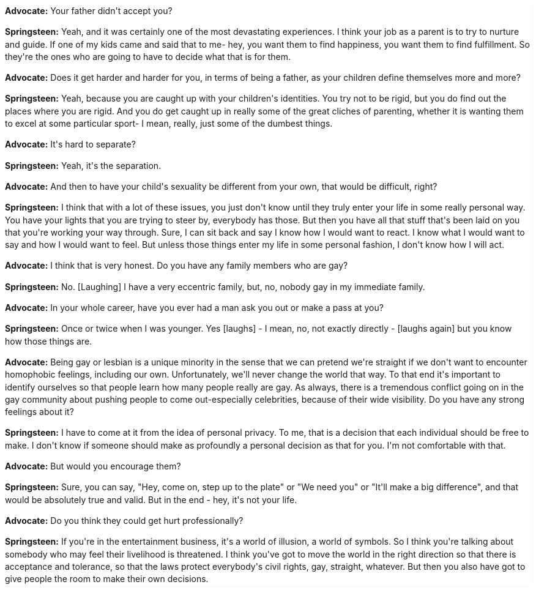 **Advocate:** Your father didn't accept you?

**Springsteen:** Yeah, and it was certainly one of the most devastating experiences. I think your job as a parent is to try to nurture and guide. If one of my kids came and said that to me- hey, you want them to find happiness, you want them to find fulfillment. So they're the ones who are going to have to decide what that is for them.

**Advocate:** Does it get harder and harder for you, in terms of being a father, as your children define themselves more and more?

**Springsteen:** Yeah, because you are caught up with your children's identities. You try not to be rigid, but you do find out the places where you are rigid. And you do get caught up in really some of the great cliches of parenting, whether it is wanting them to excel at some particular sport- I mean, really, just some of the dumbest things.

**Advocate:** It's hard to separate?

**Springsteen:** Yeah, it's the separation.

**Advocate:** And then to have your child's sexuality be different from your own, that would be difficult, right?

**Springsteen:** I think that with a lot of these issues, you just don't know until they truly enter your life in some really personal way. You have your lights that you are trying to steer by, everybody has those. But then you have all that stuff that's been laid on you that you're working your way through. Sure, I can sit back and say I know how I would want to react. I know what I would want to say and how I would want to feel. But unless those things enter my life in some personal fashion, I don't know how I will act.

**Advocate:** I think that is very honest. Do you have any family members who are gay?

**Springsteen:** No. [Laughing] I have a very eccentric family, but, no, nobody gay in my immediate family.

**Advocate:** In your whole career, have you ever had a man ask you out or make a pass at you?

**Springsteen:** Once or twice when I was younger. Yes [laughs] - I mean, no, not exactly directly - [laughs again] but you know how those things are.

**Advocate:** Being gay or lesbian is a unique minority in the sense that we can pretend we're straight if we don't want to encounter homophobic feelings, including our own. Unfortunately, we'll never change the world that way. To that end it's important to identify ourselves so that people learn how many people really are gay. As always, there is a tremendous conflict going on in the gay community about pushing people to come out-especially celebrities, because of their wide visibility. Do you have any strong feelings about it?

**Springsteen:** I have to come at it from the idea of personal privacy. To me, that is a decision that each individual should be free to make. I don't know if someone should make as profoundly a personal decision as that for you. I'm not comfortable with that.

**Advocate:** But would you encourage them?

**Springsteen:** Sure, you can say, "Hey, come on, step up to the plate" or "We need you" or "It'll make a big difference", and that would be absolutely true and valid. But in the end - hey, it's not your life.

**Advocate:** Do you think they could get hurt professionally?

**Springsteen:** If you're in the entertainment business, it's a world of illusion, a world of symbols. So I think you're talking about somebody who may feel their livelihood is threatened. I think you've got to move the world in the right direction so that there is acceptance and tolerance, so that the laws protect everybody's civil rights, gay, straight, whatever. But then you also have got to give people the room to make their own decisions.
